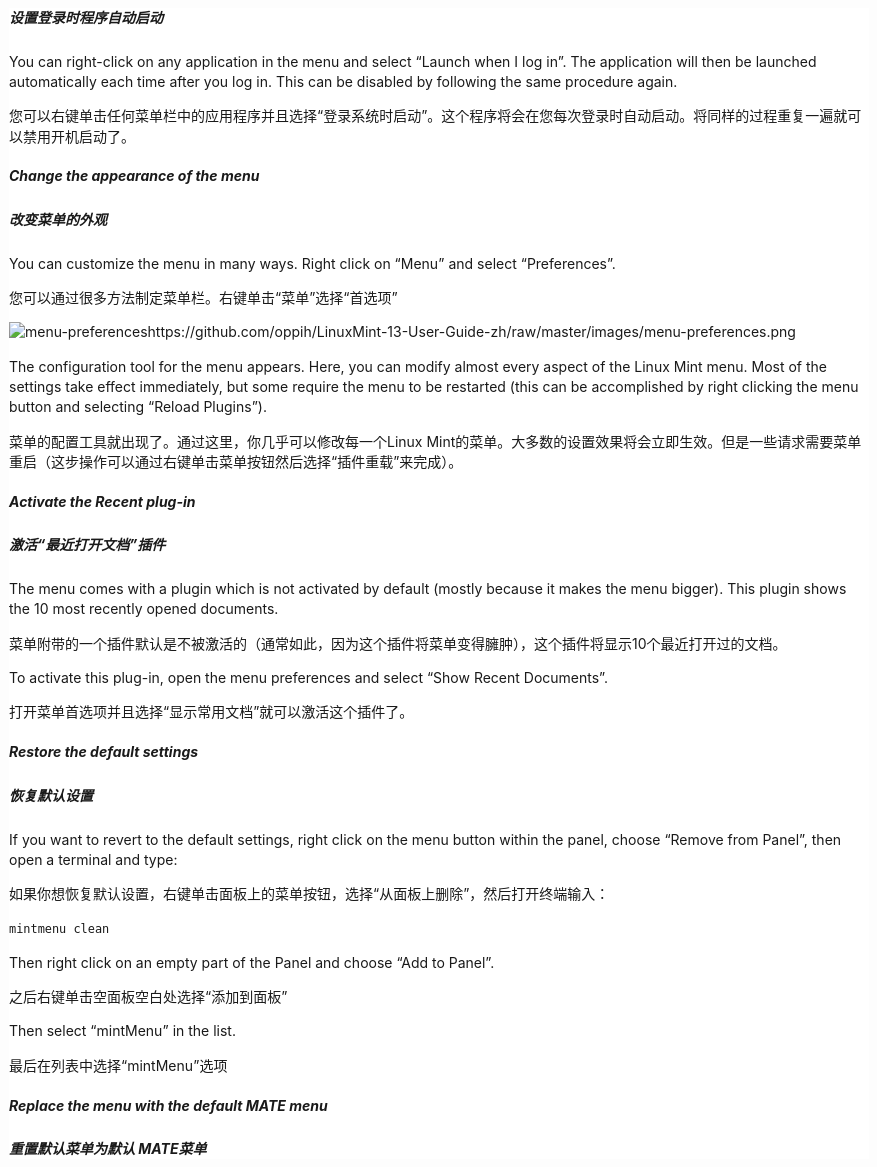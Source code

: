 ##### 设置登录时程序自动启动

You can right-click on any application in the menu and select “Launch when I log in”. The application will then be launched automatically each time after you log in. This can be disabled by following the same procedure again.

您可以右键单击任何菜单栏中的应用程序并且选择“登录系统时启动”。这个程序将会在您每次登录时自动启动。将同样的过程重复一遍就可以禁用开机启动了。

##### Change the appearance of  the menu

##### 改变菜单的外观

You can customize the menu in many ways.  Right click on “Menu” and select “Preferences”. 

您可以通过很多方法制定菜单栏。右键单击“菜单”选择“首选项”

![menu-preferenceshttps://github.com/oppih/LinuxMint-13-User-Guide-zh/raw/master/images/menu-preferences.png]()

The configuration tool for the menu appears. Here, you can modify almost every aspect of the Linux Mint menu. Most of the settings take effect immediately, but some require the menu to be restarted (this can be accomplished by right clicking the menu button and selecting “Reload Plugins”). 

菜单的配置工具就出现了。通过这里，你几乎可以修改每一个Linux Mint的菜单。大多数的设置效果将会立即生效。但是一些请求需要菜单重启（这步操作可以通过右键单击菜单按钮然后选择“插件重载”来完成）。

##### Activate the Recent plug-in

##### 激活“最近打开文档”插件

The menu comes with a plugin which is not activated by default (mostly because it makes the menu bigger). This plugin shows the 10 most recently opened documents.

菜单附带的一个插件默认是不被激活的（通常如此，因为这个插件将菜单变得臃肿），这个插件将显示10个最近打开过的文档。

To activate this plug-in, open the menu preferences and select “Show Recent Documents”.

打开菜单首选项并且选择“显示常用文档”就可以激活这个插件了。

##### Restore the default settings

##### 恢复默认设置

If you want to revert to the default settings, right click on the menu button within the panel, choose “Remove from Panel”, then open a terminal and type: 

如果你想恢复默认设置，右键单击面板上的菜单按钮，选择“从面板上删除”，然后打开终端输入：

    mintmenu clean

Then right click on an empty part of the Panel and choose “Add to Panel”.

之后右键单击空面板空白处选择“添加到面板”

Then select “mintMenu” in the list. 

最后在列表中选择“mintMenu”选项

##### Replace the menu with the default MATE menu

##### 重置默认菜单为默认 MATE菜单
